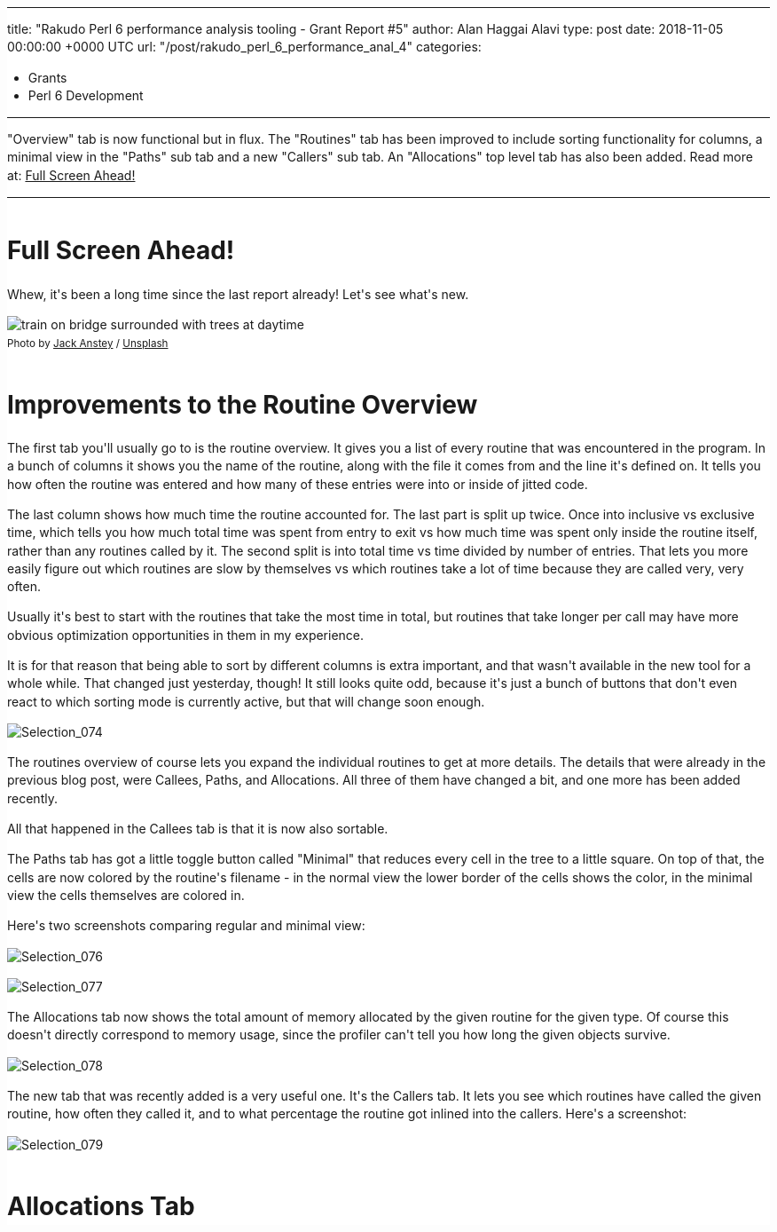 
---
title: "Rakudo Perl 6 performance analysis tooling - Grant Report #5"
author: Alan Haggai Alavi
type: post
date: 2018-11-05 00:00:00 +0000 UTC
url: "/post/rakudo_perl_6_performance_anal_4"
categories:
 - Grants
 - Perl 6 Development

---

<p>"Overview" tab is now functional but in flux. The "Routines" tab has been improved to include sorting functionality for columns, a minimal view in the "Paths" sub tab and a new "Callers" sub tab. An "Allocations" top level tab has also been added. Read more at: <a href="https://wakelift.de/2018/10/28/full-screen-ahead/" title="Full Screen Ahead!">Full Screen Ahead!</a></p>
<hr />
<p></p>
<h1 class="post-title">Full Screen Ahead!</h1>
<div class="kg-card-markdown">
<p>Whew, it's been a long time since the last report already! Let's see what's new.</p>
<p><img src="https://images.unsplash.com/photo-1505832018823-50331d70d237?ixlib=rb-0.3.5&amp;q=80&amp;fm=jpg&amp;crop=entropy&amp;cs=tinysrgb&amp;w=1080&amp;fit=max&amp;ixid=eyJhcHBfaWQiOjExNzczfQ&amp;s=b8eab5d0af2205b40d99e4f8ace6df10" alt="train on bridge surrounded with trees at daytime" style="width: 100%;" /><br /> <small>Photo by <a href="https://unsplash.com/@jack_anstey?utm_source=ghost&amp;utm_medium=referral&amp;utm_campaign=api-credit">Jack Anstey</a> / <a href="https://unsplash.com/?utm_source=ghost&amp;utm_medium=referral&amp;utm_campaign=api-credit">Unsplash</a></small></p>
<h1 id="improvementstotheroutineoverview">Improvements to the Routine Overview</h1>
<p>The first tab you'll usually go to is the routine overview. It gives you a list of every routine that was encountered in the program. In a bunch of columns it shows you the name of the routine, along with the file it comes from and the line it's defined on. It tells you how often the routine was entered and how many of these entries were into or inside of jitted code.</p>
<p>The last column shows how much time the routine accounted for. The last part is split up twice. Once into inclusive vs exclusive time, which tells you how much total time was spent from entry to exit vs how much time was spent only inside the routine itself, rather than any routines called by it. The second split is into total time vs time divided by number of entries. That lets you more easily figure out which routines are slow by themselves vs which routines take a lot of time because they are called very, very often.</p>
<p>Usually it's best to start with the routines that take the most time in total, but routines that take longer per call may have more obvious optimization opportunities in them in my experience.</p>
<p>It is for that reason that being able to sort by different columns is extra important, and that wasn't available in the new tool for a whole while. That changed just yesterday, though! It still looks quite odd, because it's just a bunch of buttons that don't even react to which sorting mode is currently active, but that will change soon enough.</p>
<p><img src="https://wakelift.de/content/images/2018/10/Selection_074.png" alt="Selection_074" style="width: 100%;" /></p>
<p>The routines overview of course lets you expand the individual routines to get at more details. The details that were already in the previous blog post, were Callees, Paths, and Allocations. All three of them have changed a bit, and one more has been added recently.</p>
<p>All that happened in the Callees tab is that it is now also sortable.</p>
<p>The Paths tab has got a little toggle button called "Minimal" that reduces every cell in the tree to a little square. On top of that, the cells are now colored by the routine's filename - in the normal view the lower border of the cells shows the color, in the minimal view the cells themselves are colored in.</p>
<p>Here's two screenshots comparing regular and minimal view:</p>
<p><img src="https://wakelift.de/content/images/2018/10/Selection_076.png" alt="Selection_076" style="width: 100%;" /></p>
<p><img src="https://wakelift.de/content/images/2018/10/Selection_077.png" alt="Selection_077" style="width: 100%;" /></p>
<p>The Allocations tab now shows the total amount of memory allocated by the given routine for the given type. Of course this doesn't directly correspond to memory usage, since the profiler can't tell you how long the given objects survive.</p>
<p><img src="https://wakelift.de/content/images/2018/10/Selection_078.png" alt="Selection_078" style="width: 100%;" /></p>
<p>The new tab that was recently added is a very useful one. It's the Callers tab. It lets you see which routines have called the given routine, how often they called it, and to what percentage the routine got inlined into the callers. Here's a screenshot:</p>
<p><img src="https://wakelift.de/content/images/2018/10/Selection_079.png" alt="Selection_079" style="width: 100%;" /></p>
<h1 id="allocationstab">Allocations Tab</h1>